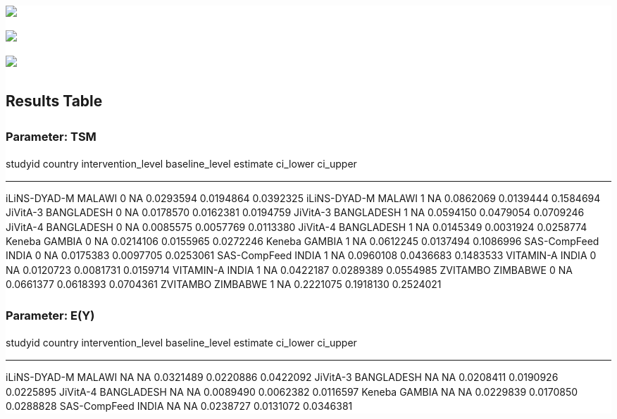 ![](/tmp/80167fd6-f2e4-4919-8a5f-b71ad04417f3/02c95683-445d-43e6-aa1e-5ebb29ad46fe/REPORT_files/figure-html/plot_rr-1.png)



![](/tmp/80167fd6-f2e4-4919-8a5f-b71ad04417f3/02c95683-445d-43e6-aa1e-5ebb29ad46fe/REPORT_files/figure-html/plot_paf-1.png)

![](/tmp/80167fd6-f2e4-4919-8a5f-b71ad04417f3/02c95683-445d-43e6-aa1e-5ebb29ad46fe/REPORT_files/figure-html/plot_par-1.png)

## Results Table

### Parameter: TSM


studyid        country      intervention_level   baseline_level     estimate    ci_lower    ci_upper
-------------  -----------  -------------------  ---------------  ----------  ----------  ----------
iLiNS-DYAD-M   MALAWI       0                    NA                0.0293594   0.0194864   0.0392325
iLiNS-DYAD-M   MALAWI       1                    NA                0.0862069   0.0139444   0.1584694
JiVitA-3       BANGLADESH   0                    NA                0.0178570   0.0162381   0.0194759
JiVitA-3       BANGLADESH   1                    NA                0.0594150   0.0479054   0.0709246
JiVitA-4       BANGLADESH   0                    NA                0.0085575   0.0057769   0.0113380
JiVitA-4       BANGLADESH   1                    NA                0.0145349   0.0031924   0.0258774
Keneba         GAMBIA       0                    NA                0.0214106   0.0155965   0.0272246
Keneba         GAMBIA       1                    NA                0.0612245   0.0137494   0.1086996
SAS-CompFeed   INDIA        0                    NA                0.0175383   0.0097705   0.0253061
SAS-CompFeed   INDIA        1                    NA                0.0960108   0.0436683   0.1483533
VITAMIN-A      INDIA        0                    NA                0.0120723   0.0081731   0.0159714
VITAMIN-A      INDIA        1                    NA                0.0422187   0.0289389   0.0554985
ZVITAMBO       ZIMBABWE     0                    NA                0.0661377   0.0618393   0.0704361
ZVITAMBO       ZIMBABWE     1                    NA                0.2221075   0.1918130   0.2524021


### Parameter: E(Y)


studyid        country      intervention_level   baseline_level     estimate    ci_lower    ci_upper
-------------  -----------  -------------------  ---------------  ----------  ----------  ----------
iLiNS-DYAD-M   MALAWI       NA                   NA                0.0321489   0.0220886   0.0422092
JiVitA-3       BANGLADESH   NA                   NA                0.0208411   0.0190926   0.0225895
JiVitA-4       BANGLADESH   NA                   NA                0.0089490   0.0062382   0.0116597
Keneba         GAMBIA       NA                   NA                0.0229839   0.0170850   0.0288828
SAS-CompFeed   INDIA        NA                   NA                0.0238727   0.0131072   0.0346381